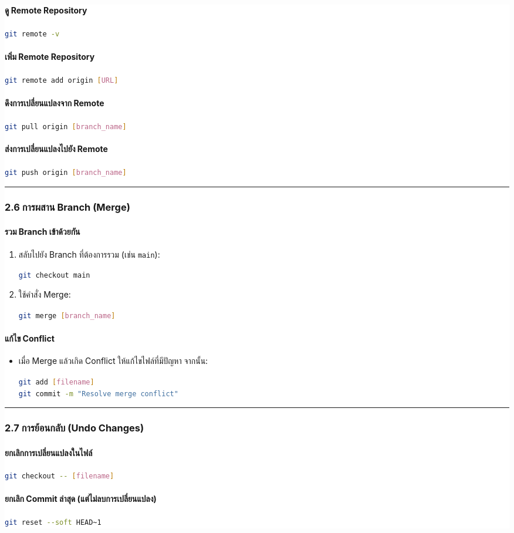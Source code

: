 #### **ดู Remote Repository**
```bash
git remote -v
```

#### **เพิ่ม Remote Repository**
```bash
git remote add origin [URL]
```

#### **ดึงการเปลี่ยนแปลงจาก Remote**
```bash
git pull origin [branch_name]
```

#### **ส่งการเปลี่ยนแปลงไปยัง Remote**
```bash
git push origin [branch_name]
```

---

### **2.6 การผสาน Branch (Merge)**

#### **รวม Branch เข้าด้วยกัน**
1. สลับไปยัง Branch ที่ต้องการรวม (เช่น `main`):
   ```bash
   git checkout main
   ```

2. ใช้คำสั่ง Merge:
   ```bash
   git merge [branch_name]
   ```

#### **แก้ไข Conflict**
- เมื่อ Merge แล้วเกิด Conflict ให้แก้ไขไฟล์ที่มีปัญหา จากนั้น:
  ```bash
  git add [filename]
  git commit -m "Resolve merge conflict"
  ```

---

### **2.7 การย้อนกลับ (Undo Changes)**

#### **ยกเลิกการเปลี่ยนแปลงในไฟล์**
```bash
git checkout -- [filename]
```

#### **ยกเลิก Commit ล่าสุด (แต่ไม่ลบการเปลี่ยนแปลง)**
```bash
git reset --soft HEAD~1
```
